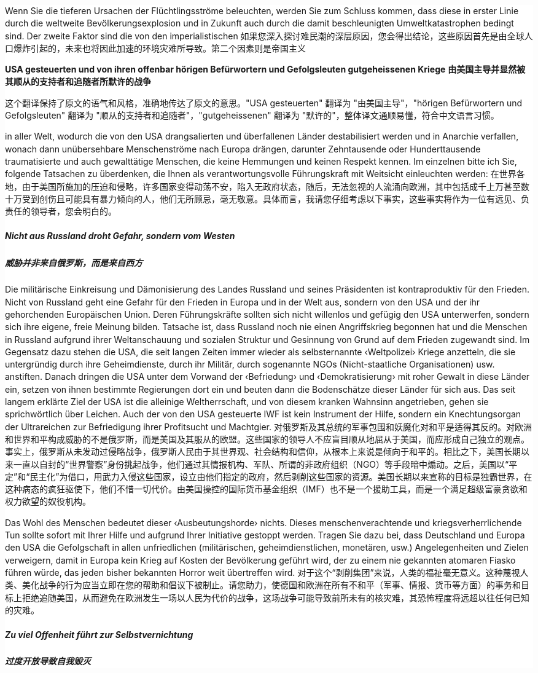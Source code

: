 Wenn Sie die tieferen Ursachen der Flüchtlingsströme beleuchten, werden Sie zum Schluss kommen, dass diese in erster Linie durch die weltweite Bevölkerungsexplosion und in Zukunft auch durch die damit beschleunigten Umweltkatastrophen bedingt sind. Der zweite Faktor sind die von den imperialistischen
如果您深入探讨难民潮的深层原因，您会得出结论，这些原因首先是由全球人口爆炸引起的，未来也将因此加速的环境灾难所导致。第二个因素则是帝国主义

**USA gesteuerten und von ihren offenbar hörigen Befürwortern und Gefolgsleuten gutgeheissenen Kriege**
**由美国主导并显然被其顺从的支持者和追随者所默许的战争**

这个翻译保持了原文的语气和风格，准确地传达了原文的意思。"USA gesteuerten" 翻译为 "由美国主导"，"hörigen Befürwortern und Gefolgsleuten" 翻译为 "顺从的支持者和追随者"，"gutgeheissenen" 翻译为 "默许的"，整体译文通顺易懂，符合中文语言习惯。

in aller Welt, wodurch die von den USA drangsalierten und überfallenen Länder destabilisiert werden und in Anarchie verfallen, wonach dann unübersehbare Menschenströme nach Europa drängen, darunter Zehntausende oder Hunderttausende traumatisierte und auch gewalttätige Menschen, die keine Hemmungen und keinen Respekt kennen. Im einzelnen bitte ich Sie, folgende Tatsachen zu überdenken, die Ihnen als verantwortungsvolle Führungskraft mit Weitsicht einleuchten werden:
在世界各地，由于美国所施加的压迫和侵略，许多国家变得动荡不安，陷入无政府状态，随后，无法忽视的人流涌向欧洲，其中包括成千上万甚至数十万受到创伤且可能具有暴力倾向的人，他们无所顾忌，毫无敬意。具体而言，我请您仔细考虑以下事实，这些事实将作为一位有远见、负责任的领导者，您会明白的。

##### Nicht aus Russland droht Gefahr, sondern vom Westen
##### 威胁并非来自俄罗斯，而是来自西方

Die militärische Einkreisung und Dämonisierung des Landes Russland und seines Präsidenten ist kontraproduktiv für den Frieden. Nicht von Russland geht eine Gefahr für den Frieden in Europa und in der Welt aus, sondern von den USA und der ihr gehorchenden Europäischen Union. Deren Führungskräfte sollten sich nicht willenlos und gefügig den USA unterwerfen, sondern sich ihre eigene, freie Meinung bilden. Tatsache ist, dass Russland noch nie einen Angriffskrieg begonnen hat und die Menschen in Russland aufgrund ihrer Weltanschauung und sozialen Struktur und Gesinnung von Grund auf dem Frieden zugewandt sind. Im Gegensatz dazu stehen die USA, die seit langen Zeiten immer wieder als selbsternannte ‹Weltpolizei› Kriege anzetteln, die sie untergründig durch ihre Geheimdienste, durch ihr Militär, durch sogenannte NGOs (Nicht-staatliche Organisationen) usw. anstiften. Danach dringen die USA unter dem Vorwand der ‹Befriedung› und ‹Demokratisierung› mit roher Gewalt in diese Länder ein, setzen von ihnen bestimmte Regierungen dort ein und beuten dann die Bodenschätze dieser Länder für sich aus. Das seit langem erklärte Ziel der USA ist die alleinige Weltherrschaft, und von diesem kranken Wahnsinn angetrieben, gehen sie sprichwörtlich über Leichen. Auch der von den USA gesteuerte IWF ist kein Instrument der Hilfe, sondern ein Knechtungsorgan der Ultrareichen zur Befriedigung ihrer Profitsucht und Machtgier.
对俄罗斯及其总统的军事包围和妖魔化对和平是适得其反的。对欧洲和世界和平构成威胁的不是俄罗斯，而是美国及其服从的欧盟。这些国家的领导人不应盲目顺从地屈从于美国，而应形成自己独立的观点。事实上，俄罗斯从未发动过侵略战争，俄罗斯人民由于其世界观、社会结构和信仰，从根本上来说是倾向于和平的。相比之下，美国长期以来一直以自封的“世界警察”身份挑起战争，他们通过其情报机构、军队、所谓的非政府组织（NGO）等手段暗中煽动。之后，美国以“平定”和“民主化”为借口，用武力入侵这些国家，设立由他们指定的政府，然后剥削这些国家的资源。美国长期以来宣称的目标是独霸世界，在这种病态的疯狂驱使下，他们不惜一切代价。由美国操控的国际货币基金组织（IMF）也不是一个援助工具，而是一个满足超级富豪贪欲和权力欲望的奴役机构。

Das Wohl des Menschen bedeutet dieser ‹Ausbeutungshorde› nichts. Dieses menschenverachtende und kriegsverherrlichende Tun sollte sofort mit Ihrer Hilfe und aufgrund Ihrer Initiative gestoppt werden. Tragen Sie dazu bei, dass Deutschland und Europa den USA die Gefolgschaft in allen unfriedlichen (militärischen, geheimdienstlichen, monetären, usw.) Angelegenheiten und Zielen verweigern, damit in Europa kein Krieg auf Kosten der Bevölkerung geführt wird, der zu einem nie gekannten atomaren Fiasko führen würde, das jeden bisher bekannten Horror weit übertreffen wird.
对于这个“剥削集团”来说，人类的福祉毫无意义。这种蔑视人类、美化战争的行为应当立即在您的帮助和倡议下被制止。请您助力，使德国和欧洲在所有不和平（军事、情报、货币等方面）的事务和目标上拒绝追随美国，从而避免在欧洲发生一场以人民为代价的战争，这场战争可能导致前所未有的核灾难，其恐怖程度将远超以往任何已知的灾难。

##### Zu viel Offenheit führt zur Selbstvernichtung
##### 过度开放导致自我毁灭
